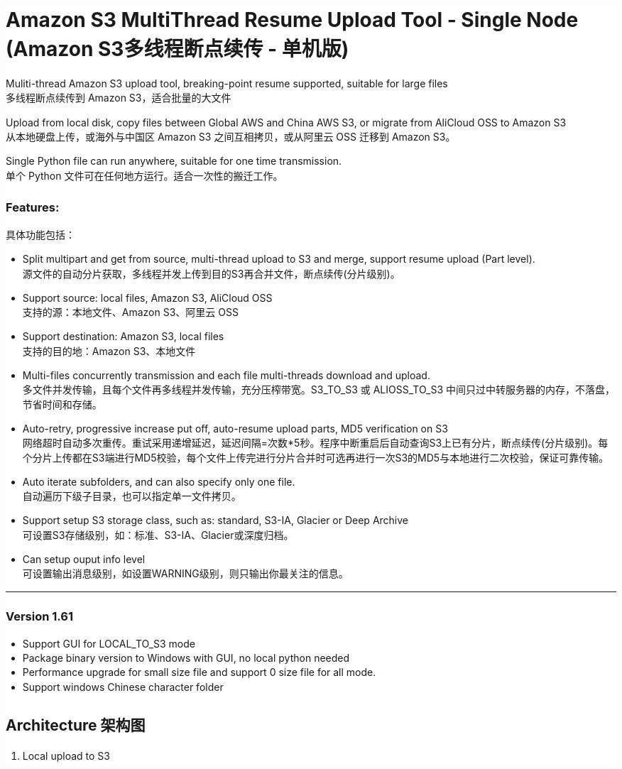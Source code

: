 # Amazon S3 MultiThread Resume Upload Tool - Single Node (Amazon S3多线程断点续传 - 单机版)   

Muliti-thread Amazon S3 upload tool, breaking-point resume supported, suitable for large files  
多线程断点续传到 Amazon S3，适合批量的大文件  

Upload from local disk, copy files between Global AWS and China AWS S3, or migrate from AliCloud OSS to Amazon S3  
从本地硬盘上传，或海外与中国区 Amazon S3 之间互相拷贝，或从阿里云 OSS 迁移到 Amazon S3。  

Single Python file can run anywhere, suitable for one time transmission.  
单个 Python 文件可在任何地方运行。适合一次性的搬迁工作。  

### Features:  
具体功能包括：  

* Split multipart and get from source, multi-thread upload to S3 and merge, support resume upload (Part level).   
源文件的自动分片获取，多线程并发上传到目的S3再合并文件，断点续传(分片级别)。  

* Support source: local files, Amazon S3, AliCloud OSS  
支持的源：本地文件、Amazon S3、阿里云 OSS  

* Support destination: Amazon S3, local files  
支持的目的地：Amazon S3、本地文件  

* Multi-files concurrently transmission and each file multi-threads download and upload.    
多文件并发传输，且每个文件再多线程并发传输，充分压榨带宽。S3_TO_S3 或 ALIOSS_TO_S3 中间只过中转服务器的内存，不落盘，节省时间和存储。  

* Auto-retry, progressive increase put off, auto-resume upload parts, MD5 verification on S3  
网络超时自动多次重传。重试采用递增延迟，延迟间隔=次数*5秒。程序中断重启后自动查询S3上已有分片，断点续传(分片级别)。每个分片上传都在S3端进行MD5校验，每个文件上传完进行分片合并时可选再进行一次S3的MD5与本地进行二次校验，保证可靠传输。  

* Auto iterate subfolders, and can also specify only one file.  
自动遍历下级子目录，也可以指定单一文件拷贝。  

* Support setup S3 storage class, such as: standard, S3-IA, Glacier or Deep Archive  
可设置S3存储级别，如：标准、S3-IA、Glacier或深度归档。  

* Can setup ouput info level  
可设置输出消息级别，如设置WARNING级别，则只输出你最关注的信息。
--------  

### Version 1.61
* Support GUI for LOCAL_TO_S3 mode
* Package binary version to Windows with GUI, no local python needed
* Performance upgrade for small size file and support 0 size file for all mode.
* Support windows Chinese character folder

## Architecture 架构图  
1. Local upload to S3  